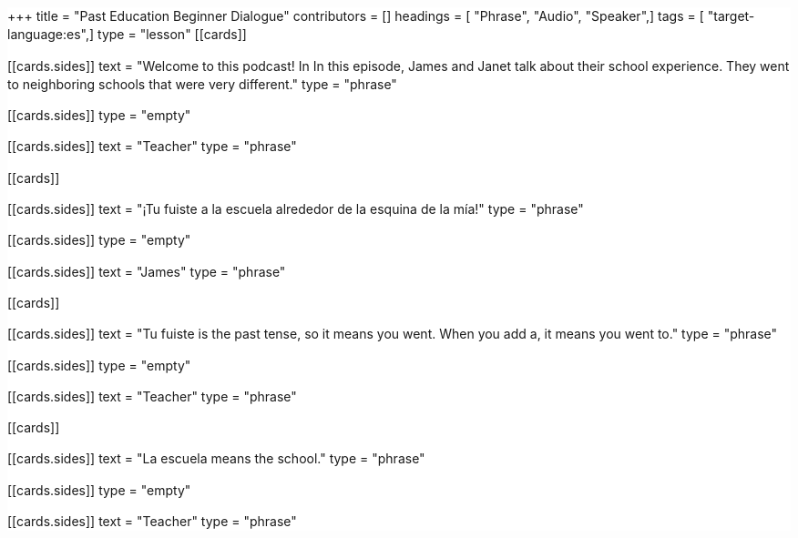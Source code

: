 +++
title = "Past Education Beginner Dialogue"
contributors = []
headings = [ "Phrase", "Audio", "Speaker",]
tags = [ "target-language:es",]
type = "lesson"
[[cards]]

[[cards.sides]]
text = "Welcome to this podcast! In In this episode, James and Janet talk about their school experience. They went to neighboring schools that were very different."
type = "phrase"

[[cards.sides]]
type = "empty"

[[cards.sides]]
text = "Teacher"
type = "phrase"

[[cards]]

[[cards.sides]]
text = "¡Tu fuiste a la escuela alrededor de la esquina de la mía!"
type = "phrase"

[[cards.sides]]
type = "empty"

[[cards.sides]]
text = "James"
type = "phrase"

[[cards]]

[[cards.sides]]
text = "Tu fuiste is the past tense, so it means you went. When you add a, it means you went to."
type = "phrase"

[[cards.sides]]
type = "empty"

[[cards.sides]]
text = "Teacher"
type = "phrase"

[[cards]]

[[cards.sides]]
text = "La escuela means the school."
type = "phrase"

[[cards.sides]]
type = "empty"

[[cards.sides]]
text = "Teacher"
type = "phrase"

